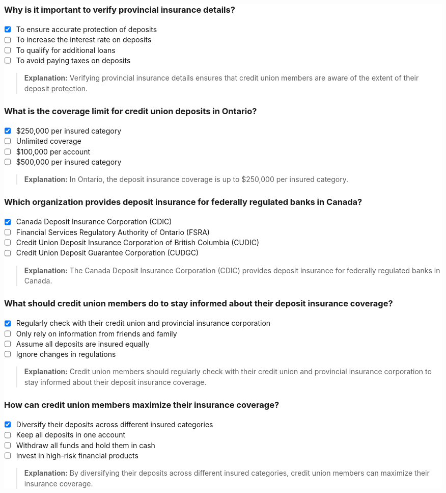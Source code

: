### Why is it important to verify provincial insurance details?

- [x] To ensure accurate protection of deposits
- [ ] To increase the interest rate on deposits
- [ ] To qualify for additional loans
- [ ] To avoid paying taxes on deposits

> **Explanation:** Verifying provincial insurance details ensures that credit union members are aware of the extent of their deposit protection.

### What is the coverage limit for credit union deposits in Ontario?

- [x] $250,000 per insured category
- [ ] Unlimited coverage
- [ ] $100,000 per account
- [ ] $500,000 per insured category

> **Explanation:** In Ontario, the deposit insurance coverage is up to $250,000 per insured category.

### Which organization provides deposit insurance for federally regulated banks in Canada?

- [x] Canada Deposit Insurance Corporation (CDIC)
- [ ] Financial Services Regulatory Authority of Ontario (FSRA)
- [ ] Credit Union Deposit Insurance Corporation of British Columbia (CUDIC)
- [ ] Credit Union Deposit Guarantee Corporation (CUDGC)

> **Explanation:** The Canada Deposit Insurance Corporation (CDIC) provides deposit insurance for federally regulated banks in Canada.

### What should credit union members do to stay informed about their deposit insurance coverage?

- [x] Regularly check with their credit union and provincial insurance corporation
- [ ] Only rely on information from friends and family
- [ ] Assume all deposits are insured equally
- [ ] Ignore changes in regulations

> **Explanation:** Credit union members should regularly check with their credit union and provincial insurance corporation to stay informed about their deposit insurance coverage.

### How can credit union members maximize their insurance coverage?

- [x] Diversify their deposits across different insured categories
- [ ] Keep all deposits in one account
- [ ] Withdraw all funds and hold them in cash
- [ ] Invest in high-risk financial products

> **Explanation:** By diversifying their deposits across different insured categories, credit union members can maximize their insurance coverage.
